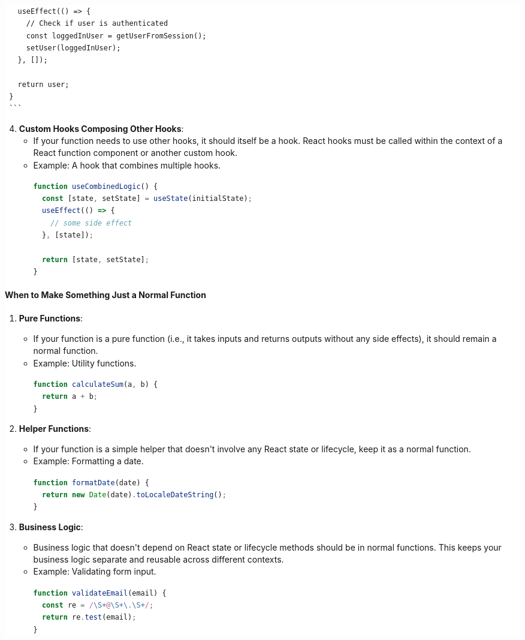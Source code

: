        useEffect(() => {
         // Check if user is authenticated
         const loggedInUser = getUserFromSession();
         setUser(loggedInUser);
       }, []);
       
       return user;
     }
     ```

4. **Custom Hooks Composing Other Hooks**:
   - If your function needs to use other hooks, it should itself be a hook. React hooks must be called within the context of a React function component or another custom hook.
   - Example: A hook that combines multiple hooks.
     ```javascript
     function useCombinedLogic() {
       const [state, setState] = useState(initialState);
       useEffect(() => {
         // some side effect
       }, [state]);
       
       return [state, setState];
     }
     ```

#### When to Make Something Just a Normal Function

1. **Pure Functions**:
   - If your function is a pure function (i.e., it takes inputs and returns outputs without any side effects), it should remain a normal function.
   - Example: Utility functions.
     ```javascript
     function calculateSum(a, b) {
       return a + b;
     }
     ```

2. **Helper Functions**:
   - If your function is a simple helper that doesn't involve any React state or lifecycle, keep it as a normal function.
   - Example: Formatting a date.
     ```javascript
     function formatDate(date) {
       return new Date(date).toLocaleDateString();
     }
     ```

3. **Business Logic**:
   - Business logic that doesn't depend on React state or lifecycle methods should be in normal functions. This keeps your business logic separate and reusable across different contexts.
   - Example: Validating form input.
     ```javascript
     function validateEmail(email) {
       const re = /\S+@\S+\.\S+/;
       return re.test(email);
     }
     ```
